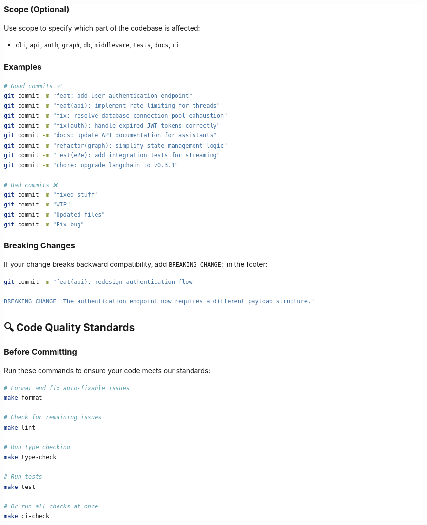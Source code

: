 ### Scope (Optional)

Use scope to specify which part of the codebase is affected:
- `cli`, `api`, `auth`, `graph`, `db`, `middleware`, `tests`, `docs`, `ci`

### Examples

```bash
# Good commits ✅
git commit -m "feat: add user authentication endpoint"
git commit -m "feat(api): implement rate limiting for threads"
git commit -m "fix: resolve database connection pool exhaustion"
git commit -m "fix(auth): handle expired JWT tokens correctly"
git commit -m "docs: update API documentation for assistants"
git commit -m "refactor(graph): simplify state management logic"
git commit -m "test(e2e): add integration tests for streaming"
git commit -m "chore: upgrade langchain to v0.3.1"

# Bad commits ❌
git commit -m "fixed stuff"
git commit -m "WIP"
git commit -m "Updated files"
git commit -m "Fix bug"
```

### Breaking Changes

If your change breaks backward compatibility, add `BREAKING CHANGE:` in the footer:

```bash
git commit -m "feat(api): redesign authentication flow

BREAKING CHANGE: The authentication endpoint now requires a different payload structure."
```

## 🔍 Code Quality Standards

### Before Committing

Run these commands to ensure your code meets our standards:

```bash
# Format and fix auto-fixable issues
make format

# Check for remaining issues
make lint

# Run type checking
make type-check

# Run tests
make test

# Or run all checks at once
make ci-check
```
